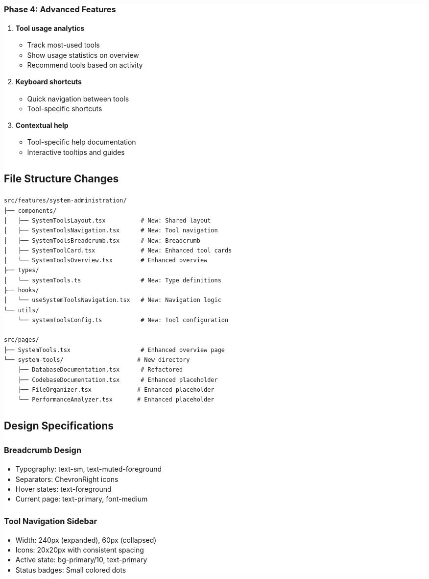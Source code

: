 ### Phase 4: Advanced Features
1. **Tool usage analytics**
   - Track most-used tools
   - Show usage statistics on overview
   - Recommend tools based on activity

2. **Keyboard shortcuts**
   - Quick navigation between tools
   - Tool-specific shortcuts

3. **Contextual help**
   - Tool-specific help documentation
   - Interactive tooltips and guides

## File Structure Changes

```
src/features/system-administration/
├── components/
│   ├── SystemToolsLayout.tsx          # New: Shared layout
│   ├── SystemToolsNavigation.tsx      # New: Tool navigation
│   ├── SystemToolsBreadcrumb.tsx      # New: Breadcrumb
│   ├── SystemToolCard.tsx             # New: Enhanced tool cards
│   └── SystemToolsOverview.tsx        # Enhanced overview
├── types/
│   └── systemTools.ts                 # New: Type definitions
├── hooks/
│   └── useSystemToolsNavigation.tsx   # New: Navigation logic
└── utils/
    └── systemToolsConfig.ts           # New: Tool configuration

src/pages/
├── SystemTools.tsx                    # Enhanced overview page
└── system-tools/                     # New directory
    ├── DatabaseDocumentation.tsx      # Refactored
    ├── CodebaseDocumentation.tsx      # Enhanced placeholder
    ├── FileOrganizer.tsx             # Enhanced placeholder
    └── PerformanceAnalyzer.tsx       # Enhanced placeholder
```

## Design Specifications

### Breadcrumb Design
- Typography: text-sm, text-muted-foreground
- Separators: ChevronRight icons
- Hover states: text-foreground
- Current page: text-primary, font-medium

### Tool Navigation Sidebar
- Width: 240px (expanded), 60px (collapsed)
- Icons: 20x20px with consistent spacing
- Active state: bg-primary/10, text-primary
- Status badges: Small colored dots
